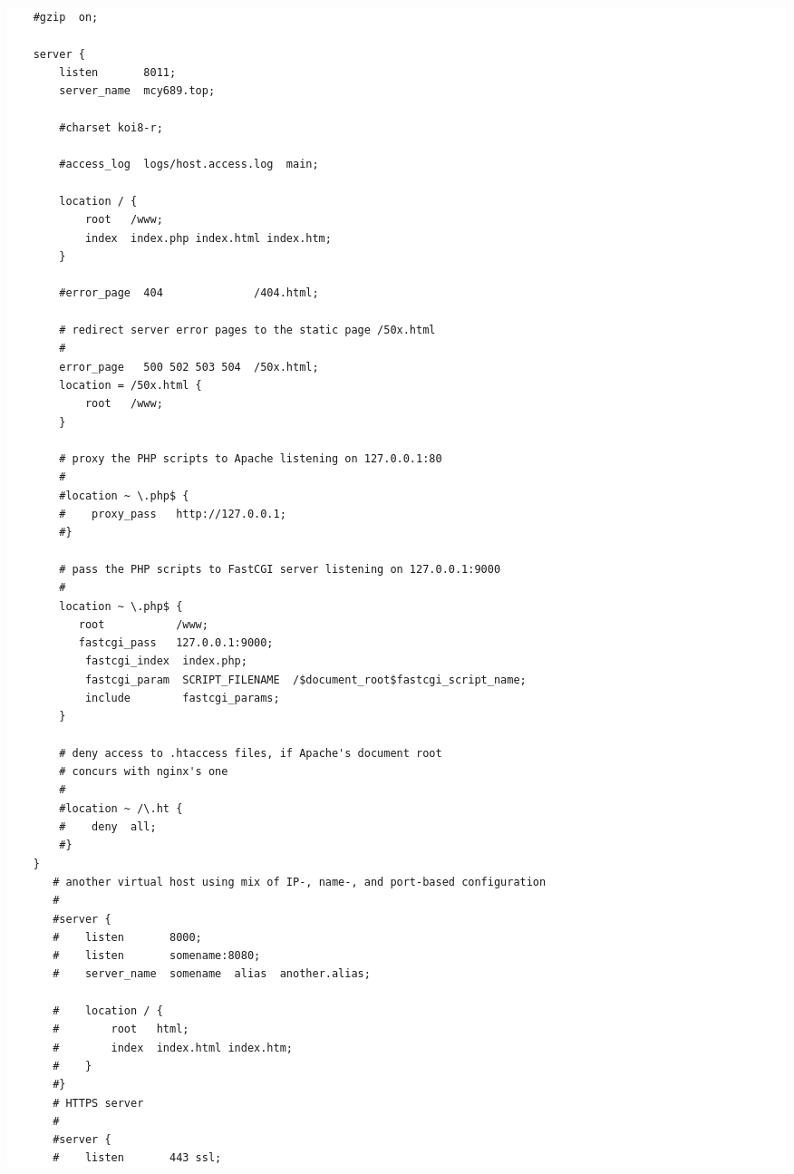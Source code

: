 ```html
    #gzip  on;

    server {
        listen       8011;
        server_name  mcy689.top;

        #charset koi8-r;

        #access_log  logs/host.access.log  main;

        location / {
            root   /www;
            index  index.php index.html index.htm;
        }

        #error_page  404              /404.html;

        # redirect server error pages to the static page /50x.html
        #
        error_page   500 502 503 504  /50x.html;
        location = /50x.html {
            root   /www;
        }

        # proxy the PHP scripts to Apache listening on 127.0.0.1:80
        #
        #location ~ \.php$ {
        #    proxy_pass   http://127.0.0.1;
        #}

        # pass the PHP scripts to FastCGI server listening on 127.0.0.1:9000
        #
        location ~ \.php$ {
           root           /www;
           fastcgi_pass   127.0.0.1:9000;
            fastcgi_index  index.php;
            fastcgi_param  SCRIPT_FILENAME  /$document_root$fastcgi_script_name;
            include        fastcgi_params;
        }

        # deny access to .htaccess files, if Apache's document root
        # concurs with nginx's one
        #
        #location ~ /\.ht {
        #    deny  all;
        #}
    }
       # another virtual host using mix of IP-, name-, and port-based configuration
       #
       #server {
       #    listen       8000;
       #    listen       somename:8080;
       #    server_name  somename  alias  another.alias;

       #    location / {
       #        root   html;
       #        index  index.html index.htm;
       #    }
       #}
       # HTTPS server
       #
       #server {
       #    listen       443 ssl;
```